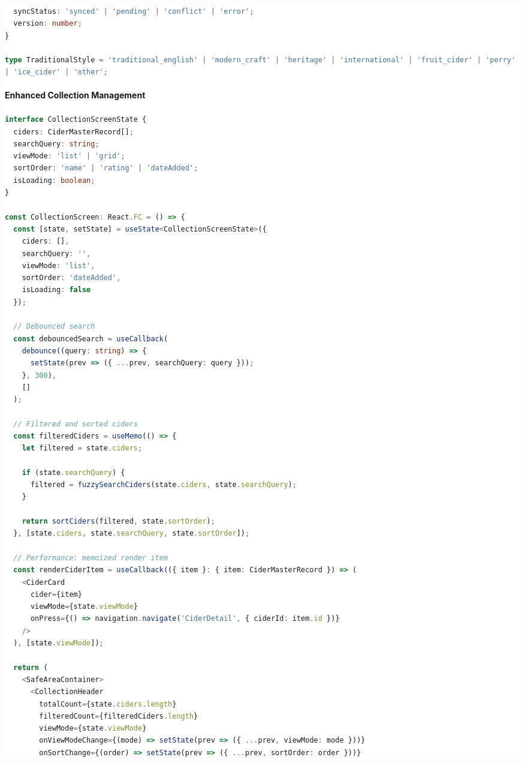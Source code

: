 ```typescript
  syncStatus: 'synced' | 'pending' | 'conflict' | 'error';
  version: number;
}

type TraditionalStyle = 'traditional_english' | 'modern_craft' | 'heritage' | 'international' | 'fruit_cider' | 'perry' | 'ice_cider' | 'other';
```

#### Enhanced Collection Management
```typescript
interface CollectionScreenState {
  ciders: CiderMasterRecord[];
  searchQuery: string;
  viewMode: 'list' | 'grid';
  sortOrder: 'name' | 'rating' | 'dateAdded';
  isLoading: boolean;
}

const CollectionScreen: React.FC = () => {
  const [state, setState] = useState<CollectionScreenState>({
    ciders: [],
    searchQuery: '',
    viewMode: 'list',
    sortOrder: 'dateAdded',
    isLoading: false
  });

  // Debounced search
  const debouncedSearch = useCallback(
    debounce((query: string) => {
      setState(prev => ({ ...prev, searchQuery: query }));
    }, 300),
    []
  );

  // Filtered and sorted ciders
  const filteredCiders = useMemo(() => {
    let filtered = state.ciders;

    if (state.searchQuery) {
      filtered = fuzzySearchCiders(state.ciders, state.searchQuery);
    }

    return sortCiders(filtered, state.sortOrder);
  }, [state.ciders, state.searchQuery, state.sortOrder]);

  // Performance: memoized render item
  const renderCiderItem = useCallback(({ item }: { item: CiderMasterRecord }) => (
    <CiderCard
      cider={item}
      viewMode={state.viewMode}
      onPress={() => navigation.navigate('CiderDetail', { ciderId: item.id })}
    />
  ), [state.viewMode]);

  return (
    <SafeAreaContainer>
      <CollectionHeader
        totalCount={state.ciders.length}
        filteredCount={filteredCiders.length}
        viewMode={state.viewMode}
        onViewModeChange={(mode) => setState(prev => ({ ...prev, viewMode: mode }))}
        onSortChange={(order) => setState(prev => ({ ...prev, sortOrder: order }))}
```
